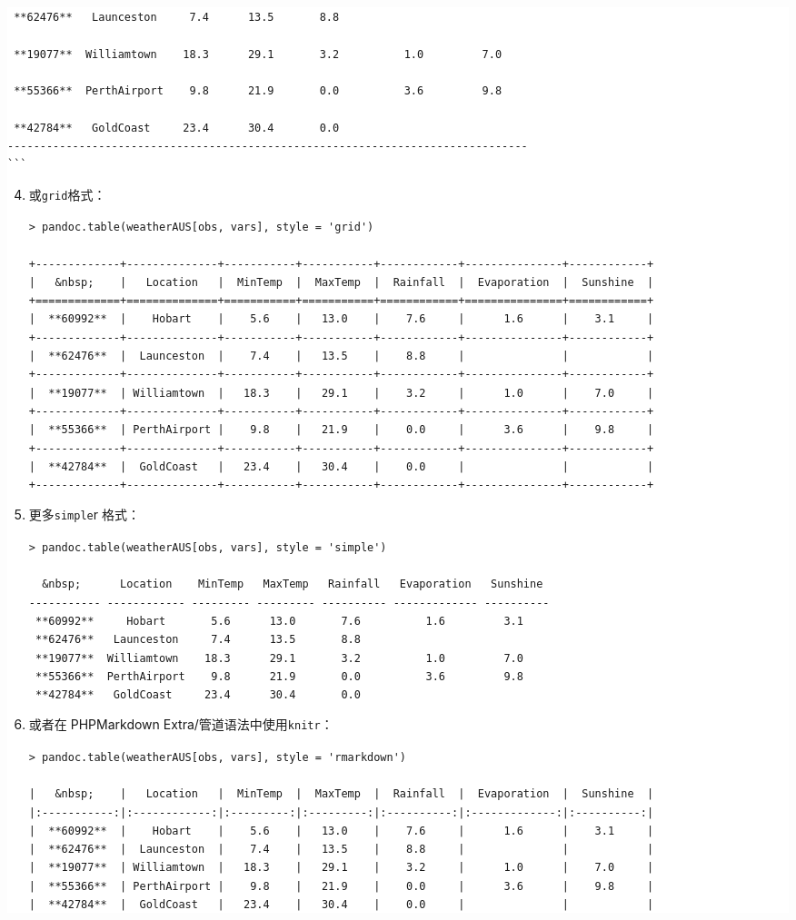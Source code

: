      **62476**   Launceston     7.4      13.5       8.8                             

     **19077**  Williamtown    18.3      29.1       3.2          1.0         7.0    

     **55366**  PerthAirport    9.8      21.9       0.0          3.6         9.8    

     **42784**   GoldCoast     23.4      30.4       0.0                             
    -------------------------------------------------------------------------------- 
    ```

4.  或`grid`格式：

    ```
    > pandoc.table(weatherAUS[obs, vars], style = 'grid')

    +-------------+--------------+-----------+-----------+------------+---------------+------------+
    |   &nbsp;    |   Location   |  MinTemp  |  MaxTemp  |  Rainfall  |  Evaporation  |  Sunshine  |
    +=============+==============+===========+===========+============+===============+============+
    |  **60992**  |    Hobart    |    5.6    |   13.0    |    7.6     |      1.6      |    3.1     |
    +-------------+--------------+-----------+-----------+------------+---------------+------------+
    |  **62476**  |  Launceston  |    7.4    |   13.5    |    8.8     |               |            |
    +-------------+--------------+-----------+-----------+------------+---------------+------------+
    |  **19077**  | Williamtown  |   18.3    |   29.1    |    3.2     |      1.0      |    7.0     |
    +-------------+--------------+-----------+-----------+------------+---------------+------------+
    |  **55366**  | PerthAirport |    9.8    |   21.9    |    0.0     |      3.6      |    9.8     |
    +-------------+--------------+-----------+-----------+------------+---------------+------------+
    |  **42784**  |  GoldCoast   |   23.4    |   30.4    |    0.0     |               |            |
    +-------------+--------------+-----------+-----------+------------+---------------+------------+ 
    ```

5.  更多`simple`r 格式：

    ```
    > pandoc.table(weatherAUS[obs, vars], style = 'simple')

      &nbsp;      Location    MinTemp   MaxTemp   Rainfall   Evaporation   Sunshine 
    ----------- ------------ --------- --------- ---------- ------------- ----------
     **60992**     Hobart       5.6      13.0       7.6          1.6         3.1    
     **62476**   Launceston     7.4      13.5       8.8                             
     **19077**  Williamtown    18.3      29.1       3.2          1.0         7.0    
     **55366**  PerthAirport    9.8      21.9       0.0          3.6         9.8    
     **42784**   GoldCoast     23.4      30.4       0.0 
    ```

6.  或者在 PHPMarkdown Extra/管道语法中使用`knitr`：

    ```
    > pandoc.table(weatherAUS[obs, vars], style = 'rmarkdown')

    |   &nbsp;    |   Location   |  MinTemp  |  MaxTemp  |  Rainfall  |  Evaporation  |  Sunshine  |
    |:-----------:|:------------:|:---------:|:---------:|:----------:|:-------------:|:----------:|
    |  **60992**  |    Hobart    |    5.6    |   13.0    |    7.6     |      1.6      |    3.1     |
    |  **62476**  |  Launceston  |    7.4    |   13.5    |    8.8     |               |            |
    |  **19077**  | Williamtown  |   18.3    |   29.1    |    3.2     |      1.0      |    7.0     |
    |  **55366**  | PerthAirport |    9.8    |   21.9    |    0.0     |      3.6      |    9.8     |
    |  **42784**  |  GoldCoast   |   23.4    |   30.4    |    0.0     |               |            | 
    ```
